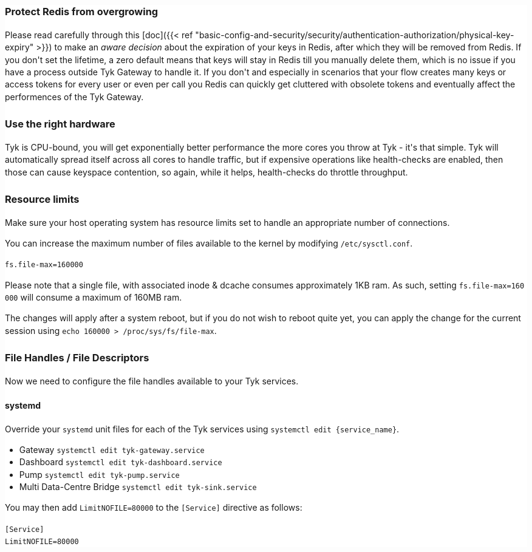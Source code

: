 ### Protect Redis from overgrowing
Please read carefully through this [doc]({{< ref "basic-config-and-security/security/authentication-authorization/physical-key-expiry" >}}) to make an *aware decision* about the expiration of your keys in Redis, after which they will be removed from Redis. If you don't set the lifetime, a zero default means that keys will stay in Redis till you manually delete them, which is no issue if you have a process outside Tyk Gateway to handle it. If you don't and especially in scenarios that your flow creates many keys or access tokens for every user or even per call you Redis can quickly get cluttered with obsolete tokens and eventually affect the performences of the Tyk Gateway.

### Use the right hardware

Tyk is CPU-bound, you will get exponentially better performance the more cores you throw at Tyk - it's that simple. Tyk will automatically spread itself across all cores to handle traffic, but if expensive operations like health-checks are enabled, then those can cause keyspace contention, so again, while it helps, health-checks do throttle throughput.

### Resource limits

Make sure your host operating system has resource limits set to handle an appropriate number of connections.

You can increase the maximum number of files available to the kernel by modifying `/etc/sysctl.conf`.

```{.copyWrapper}
fs.file-max=160000
```

Please note that a single file, with associated inode & dcache consumes approximately 1KB ram. As such, setting
`fs.file-max=160000` will consume a maximum of 160MB ram.

The changes will apply after a system reboot, but if you do not wish to reboot quite yet, you can apply the change
for the current session using `echo 160000 > /proc/sys/fs/file-max`.

### File Handles / File Descriptors
Now we need to configure the file handles available to your Tyk services.

#### systemd
Override your `systemd` unit files for each of the Tyk services using `systemctl edit {service_name}`.

* Gateway `systemctl edit tyk-gateway.service`
* Dashboard `systemctl edit tyk-dashboard.service`
* Pump `systemctl edit tyk-pump.service`
* Multi Data-Centre Bridge `systemctl edit tyk-sink.service`

You may then add `LimitNOFILE=80000` to the `[Service]` directive as follows:

```{.copyWrapper}
[Service]
LimitNOFILE=80000
```


 [1]: /img/diagrams/deployGraph.png
 [2]: /img/diagrams/deployGraphNoRateLimitQuota.png
 [3]: /img/diagrams/deployGraphVanilla.png
 [5]: https://docs.mongodb.com/manual/core/capped-collections/
 [6]: https://docs.mongodb.com/manual/reference/command/convertToCapped/